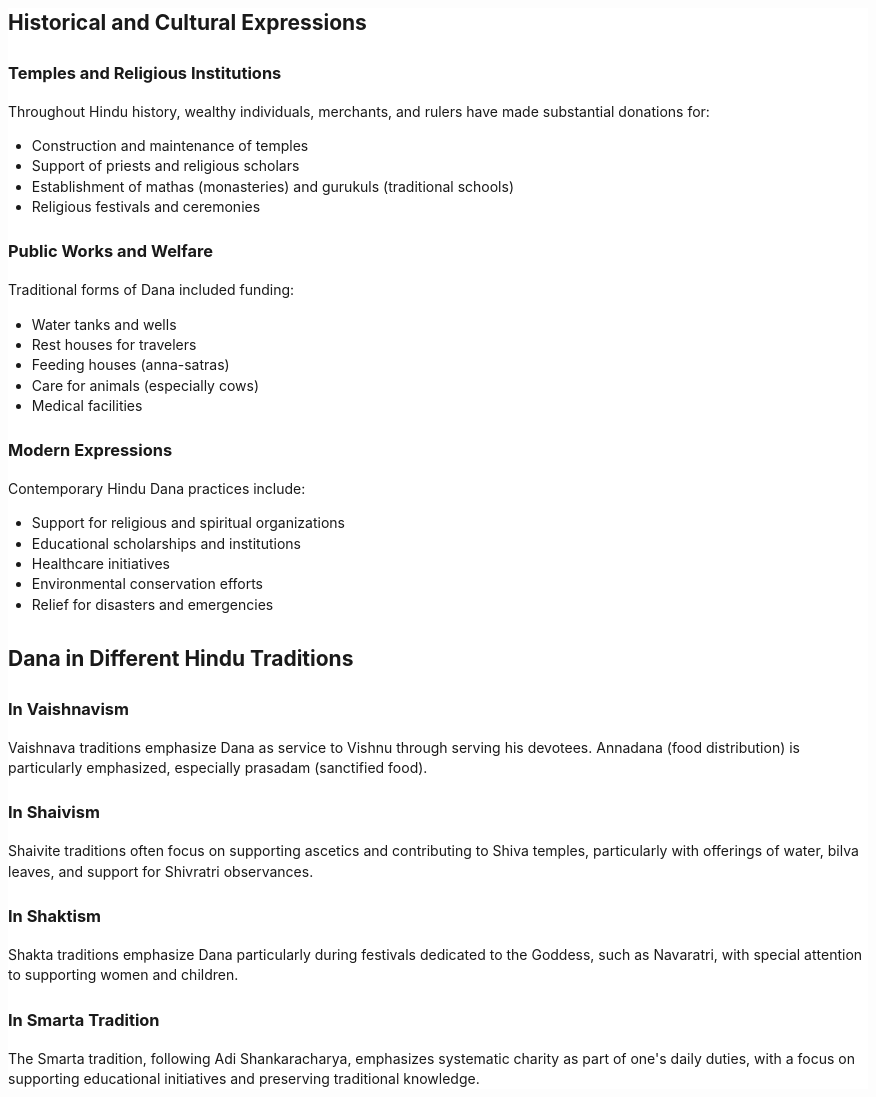 ## Historical and Cultural Expressions

### Temples and Religious Institutions

Throughout Hindu history, wealthy individuals, merchants, and rulers have made substantial donations for:
- Construction and maintenance of temples
- Support of priests and religious scholars
- Establishment of mathas (monasteries) and gurukuls (traditional schools)
- Religious festivals and ceremonies

### Public Works and Welfare

Traditional forms of Dana included funding:
- Water tanks and wells
- Rest houses for travelers
- Feeding houses (anna-satras)
- Care for animals (especially cows)
- Medical facilities

### Modern Expressions

Contemporary Hindu Dana practices include:
- Support for religious and spiritual organizations
- Educational scholarships and institutions
- Healthcare initiatives
- Environmental conservation efforts
- Relief for disasters and emergencies

## Dana in Different Hindu Traditions

### In Vaishnavism

Vaishnava traditions emphasize Dana as service to Vishnu through serving his devotees. Annadana (food distribution) is particularly emphasized, especially prasadam (sanctified food).

### In Shaivism

Shaivite traditions often focus on supporting ascetics and contributing to Shiva temples, particularly with offerings of water, bilva leaves, and support for Shivratri observances.

### In Shaktism

Shakta traditions emphasize Dana particularly during festivals dedicated to the Goddess, such as Navaratri, with special attention to supporting women and children.

### In Smarta Tradition

The Smarta tradition, following Adi Shankaracharya, emphasizes systematic charity as part of one's daily duties, with a focus on supporting educational initiatives and preserving traditional knowledge.
